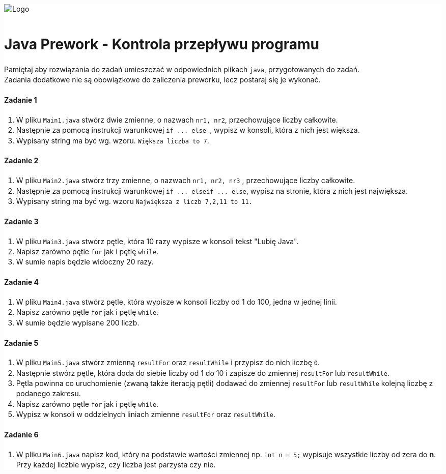 <img alt="Logo" src="http://coderslab.pl/svg/logo-coderslab.svg" width="400">

#  Java Prework - Kontrola przepływu programu

Pamiętaj aby rozwiązania do zadań umieszczać w odpowiednich plikach `java`, przygotowanych do zadań.  
Zadania dodatkowe nie są obowiązkowe do zaliczenia preworku, lecz postaraj się je wykonać.

#### Zadanie 1

1. W pliku `Main1.java` stwórz dwie zmienne, o nazwach `nr1, nr2`, przechowujące liczby całkowite.
2. Następnie za pomocą instrukcji warunkowej ```if ... else ```, wypisz w konsoli, która z nich jest większa.
3. Wypisany string ma być wg. wzoru. `Większa liczba to 7.`

#### Zadanie 2

1. W pliku `Main2.java` stwórz trzy zmienne, o nazwach `nr1, nr2, nr3` , przechowujące liczby całkowite.
2. Następnie za pomocą instrukcji warunkowej `if ... elseif ... else`, wypisz na stronie, która z nich jest największa.
3. Wypisany string ma być wg. wzoru `Największa z liczb 7,2,11 to 11.`

#### Zadanie 3

1. W pliku `Main3.java` stwórz pętle, która 10 razy wypisze w konsoli tekst "Lubię Java".
2. Napisz zarówno pętle `for` jak i pętlę `while`.
3. W sumie napis będzie widoczny 20 razy.

#### Zadanie 4

1. W pliku `Main4.java` stwórz pętle, która wypisze w konsoli liczby od 1 do 100, jedna w jednej linii.
2. Napisz zarówno pętle `for` jak i pętlę `while`.
3. W sumie  będzie wypisane 200 liczb.

#### Zadanie 5

1. W pliku `Main5.java` stwórz zmienną `resultFor` oraz `resultWhile` i przypisz do nich liczbę `0`.
2. Następnie stwórz pętle, która doda do siebie liczby od 1 do 10 i zapisze do zmiennej `resultFor` lub `resultWhile`.
3. Pętla powinna co uruchomienie (zwaną także iteracją pętli) dodawać do zmiennej `resultFor` lub `resultWhile` kolejną liczbę z podanego zakresu.
4. Napisz zarówno pętle `for` jak i pętlę `while`.
5. Wypisz w konsoli w oddzielnych liniach zmienne `resultFor` oraz `resultWhile`.

#### Zadanie 6

1. W pliku `Main6.java` napisz kod, który na podstawie wartości zmiennej np. `int n = 5;` wypisuje wszystkie liczby od zera do **n**.
Przy każdej liczbie wypisz, czy  liczba jest parzysta czy nie.  
